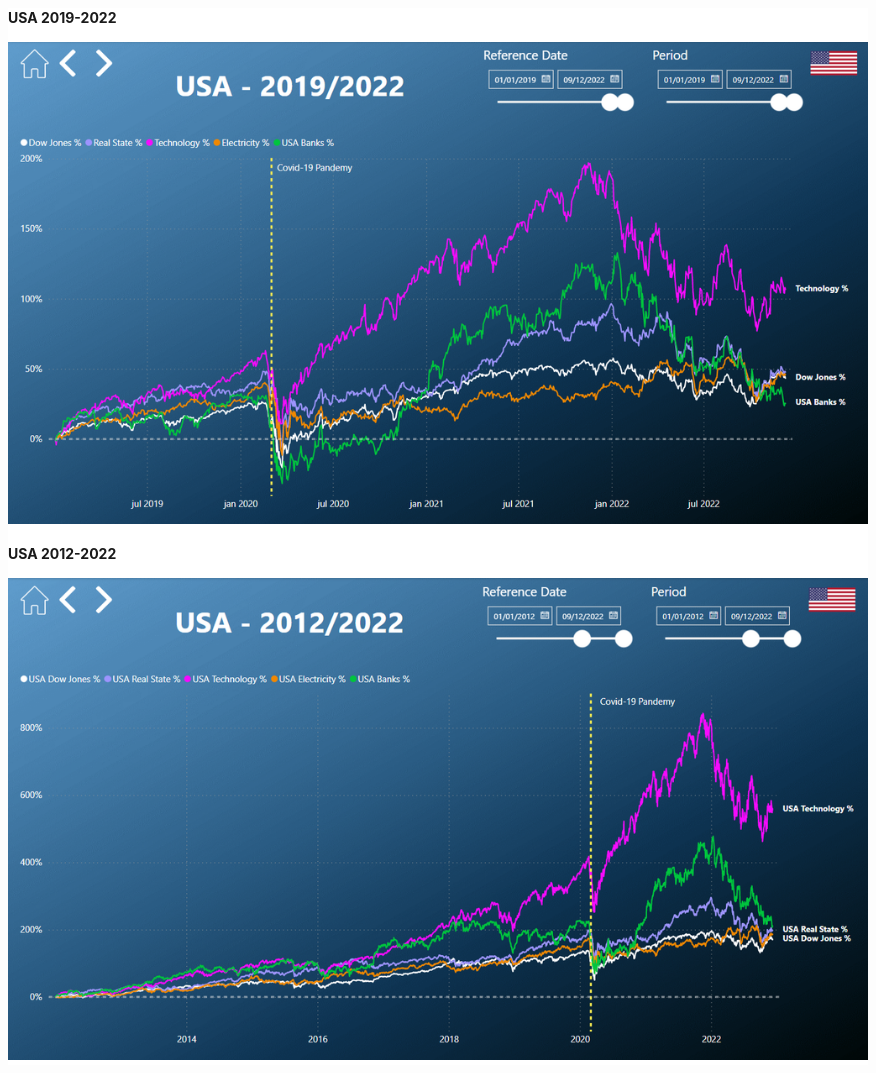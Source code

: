 **USA 2019-2022**
<p align="center" width="100%">
<img width="100%" src="https://github.com/pedrolaender/05.Ironhack_Final_Project/blob/main/Presentation/12.%20eua%202019.PNG?raw=true">
</p>

**USA 2012-2022**
<p align="center" width="100%">
<img width="100%" src="https://github.com/pedrolaender/05.Ironhack_Final_Project/blob/main/Presentation/13.%20eua%202012.PNG?raw=true">
</p>
